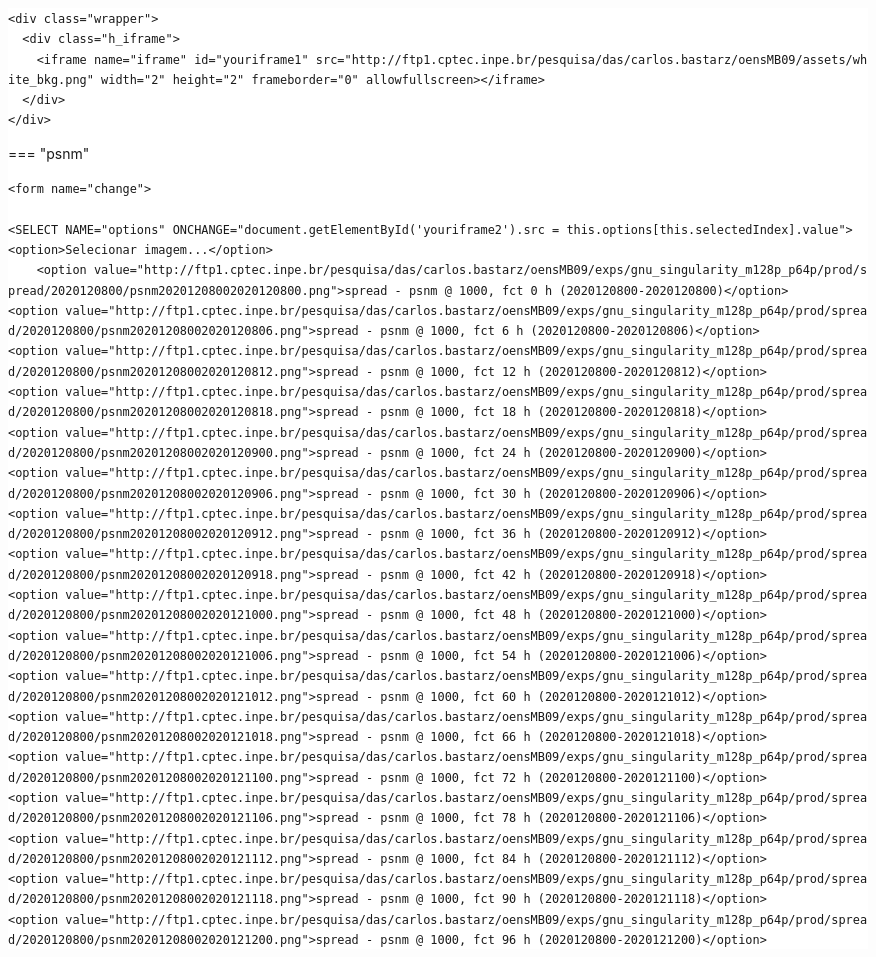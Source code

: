     <div class="wrapper">
      <div class="h_iframe">
        <iframe name="iframe" id="youriframe1" src="http://ftp1.cptec.inpe.br/pesquisa/das/carlos.bastarz/oensMB09/assets/white_bkg.png" width="2" height="2" frameborder="0" allowfullscreen></iframe>
      </div>
    </div>

=== "psnm"

    <form name="change">
    
    <SELECT NAME="options" ONCHANGE="document.getElementById('youriframe2').src = this.options[this.selectedIndex].value">
    <option>Selecionar imagem...</option>
        <option value="http://ftp1.cptec.inpe.br/pesquisa/das/carlos.bastarz/oensMB09/exps/gnu_singularity_m128p_p64p/prod/spread/2020120800/psnm20201208002020120800.png">spread - psnm @ 1000, fct 0 h (2020120800-2020120800)</option>
    <option value="http://ftp1.cptec.inpe.br/pesquisa/das/carlos.bastarz/oensMB09/exps/gnu_singularity_m128p_p64p/prod/spread/2020120800/psnm20201208002020120806.png">spread - psnm @ 1000, fct 6 h (2020120800-2020120806)</option>
    <option value="http://ftp1.cptec.inpe.br/pesquisa/das/carlos.bastarz/oensMB09/exps/gnu_singularity_m128p_p64p/prod/spread/2020120800/psnm20201208002020120812.png">spread - psnm @ 1000, fct 12 h (2020120800-2020120812)</option>
    <option value="http://ftp1.cptec.inpe.br/pesquisa/das/carlos.bastarz/oensMB09/exps/gnu_singularity_m128p_p64p/prod/spread/2020120800/psnm20201208002020120818.png">spread - psnm @ 1000, fct 18 h (2020120800-2020120818)</option>
    <option value="http://ftp1.cptec.inpe.br/pesquisa/das/carlos.bastarz/oensMB09/exps/gnu_singularity_m128p_p64p/prod/spread/2020120800/psnm20201208002020120900.png">spread - psnm @ 1000, fct 24 h (2020120800-2020120900)</option>
    <option value="http://ftp1.cptec.inpe.br/pesquisa/das/carlos.bastarz/oensMB09/exps/gnu_singularity_m128p_p64p/prod/spread/2020120800/psnm20201208002020120906.png">spread - psnm @ 1000, fct 30 h (2020120800-2020120906)</option>
    <option value="http://ftp1.cptec.inpe.br/pesquisa/das/carlos.bastarz/oensMB09/exps/gnu_singularity_m128p_p64p/prod/spread/2020120800/psnm20201208002020120912.png">spread - psnm @ 1000, fct 36 h (2020120800-2020120912)</option>
    <option value="http://ftp1.cptec.inpe.br/pesquisa/das/carlos.bastarz/oensMB09/exps/gnu_singularity_m128p_p64p/prod/spread/2020120800/psnm20201208002020120918.png">spread - psnm @ 1000, fct 42 h (2020120800-2020120918)</option>
    <option value="http://ftp1.cptec.inpe.br/pesquisa/das/carlos.bastarz/oensMB09/exps/gnu_singularity_m128p_p64p/prod/spread/2020120800/psnm20201208002020121000.png">spread - psnm @ 1000, fct 48 h (2020120800-2020121000)</option>
    <option value="http://ftp1.cptec.inpe.br/pesquisa/das/carlos.bastarz/oensMB09/exps/gnu_singularity_m128p_p64p/prod/spread/2020120800/psnm20201208002020121006.png">spread - psnm @ 1000, fct 54 h (2020120800-2020121006)</option>
    <option value="http://ftp1.cptec.inpe.br/pesquisa/das/carlos.bastarz/oensMB09/exps/gnu_singularity_m128p_p64p/prod/spread/2020120800/psnm20201208002020121012.png">spread - psnm @ 1000, fct 60 h (2020120800-2020121012)</option>
    <option value="http://ftp1.cptec.inpe.br/pesquisa/das/carlos.bastarz/oensMB09/exps/gnu_singularity_m128p_p64p/prod/spread/2020120800/psnm20201208002020121018.png">spread - psnm @ 1000, fct 66 h (2020120800-2020121018)</option>
    <option value="http://ftp1.cptec.inpe.br/pesquisa/das/carlos.bastarz/oensMB09/exps/gnu_singularity_m128p_p64p/prod/spread/2020120800/psnm20201208002020121100.png">spread - psnm @ 1000, fct 72 h (2020120800-2020121100)</option>
    <option value="http://ftp1.cptec.inpe.br/pesquisa/das/carlos.bastarz/oensMB09/exps/gnu_singularity_m128p_p64p/prod/spread/2020120800/psnm20201208002020121106.png">spread - psnm @ 1000, fct 78 h (2020120800-2020121106)</option>
    <option value="http://ftp1.cptec.inpe.br/pesquisa/das/carlos.bastarz/oensMB09/exps/gnu_singularity_m128p_p64p/prod/spread/2020120800/psnm20201208002020121112.png">spread - psnm @ 1000, fct 84 h (2020120800-2020121112)</option>
    <option value="http://ftp1.cptec.inpe.br/pesquisa/das/carlos.bastarz/oensMB09/exps/gnu_singularity_m128p_p64p/prod/spread/2020120800/psnm20201208002020121118.png">spread - psnm @ 1000, fct 90 h (2020120800-2020121118)</option>
    <option value="http://ftp1.cptec.inpe.br/pesquisa/das/carlos.bastarz/oensMB09/exps/gnu_singularity_m128p_p64p/prod/spread/2020120800/psnm20201208002020121200.png">spread - psnm @ 1000, fct 96 h (2020120800-2020121200)</option>